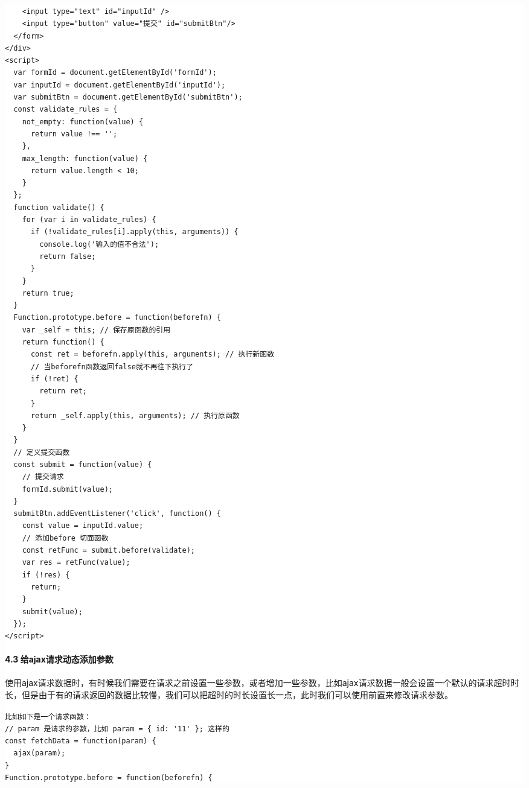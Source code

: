 ```
    <input type="text" id="inputId" />
    <input type="button" value="提交" id="submitBtn"/>
  </form>
</div>
<script>
  var formId = document.getElementById('formId');
  var inputId = document.getElementById('inputId');
  var submitBtn = document.getElementById('submitBtn');
  const validate_rules = {
    not_empty: function(value) {
      return value !== '';
    },
    max_length: function(value) {
      return value.length < 10;
    }
  };
  function validate() {
    for (var i in validate_rules) {
      if (!validate_rules[i].apply(this, arguments)) {
        console.log('输入的值不合法');
        return false;
      }
    }
    return true;
  }
  Function.prototype.before = function(beforefn) {
    var _self = this; // 保存原函数的引用
    return function() {
      const ret = beforefn.apply(this, arguments); // 执行新函数
      // 当beforefn函数返回false就不再往下执行了
      if (!ret) {
        return ret;
      }
      return _self.apply(this, arguments); // 执行原函数
    }
  }
  // 定义提交函数
  const submit = function(value) {
    // 提交请求
    formId.submit(value);
  }
  submitBtn.addEventListener('click', function() {
    const value = inputId.value;
    // 添加before 切面函数
    const retFunc = submit.before(validate);
    var res = retFunc(value);
    if (!res) {
      return;
    }
    submit(value);
  });
</script>
```
#### 4.3 给ajax请求动态添加参数
  使用ajax请求数据时，有时候我们需要在请求之前设置一些参数，或者增加一些参数，比如ajax请求数据一般会设置一个默认的请求超时时长，但是由于有的请求返回的数据比较慢，我们可以把超时的时长设置长一点，此时我们可以使用前置来修改请求参数。
```
比如如下是一个请求函数：
// param 是请求的参数，比如 param = { id: '11' }; 这样的
const fetchData = function(param) {
  ajax(param);
}
Function.prototype.before = function(beforefn) {
```
